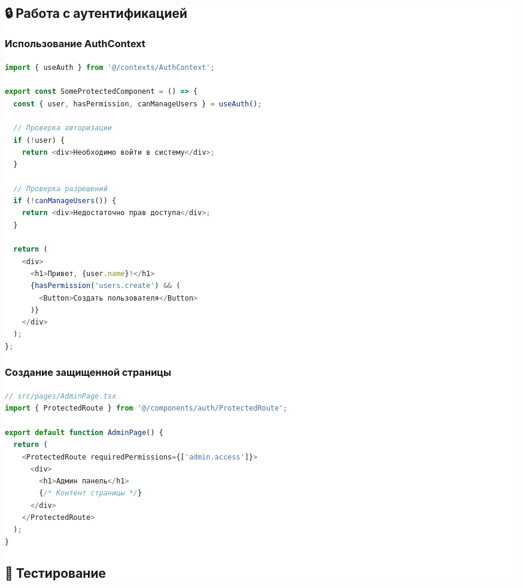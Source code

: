 ## 🔒 Работа с аутентификацией

### Использование AuthContext

```typescript
import { useAuth } from '@/contexts/AuthContext';

export const SomeProtectedComponent = () => {
  const { user, hasPermission, canManageUsers } = useAuth();

  // Проверка авторизации
  if (!user) {
    return <div>Необходимо войти в систему</div>;
  }

  // Проверка разрешений
  if (!canManageUsers()) {
    return <div>Недостаточно прав доступа</div>;
  }

  return (
    <div>
      <h1>Привет, {user.name}!</h1>
      {hasPermission('users.create') && (
        <Button>Создать пользователя</Button>
      )}
    </div>
  );
};
```

### Создание защищенной страницы

```typescript
// src/pages/AdminPage.tsx
import { ProtectedRoute } from '@/components/auth/ProtectedRoute';

export default function AdminPage() {
  return (
    <ProtectedRoute requiredPermissions={['admin.access']}>
      <div>
        <h1>Админ панель</h1>
        {/* Контент страницы */}
      </div>
    </ProtectedRoute>
  );
}
```

## 🧪 Тестирование
